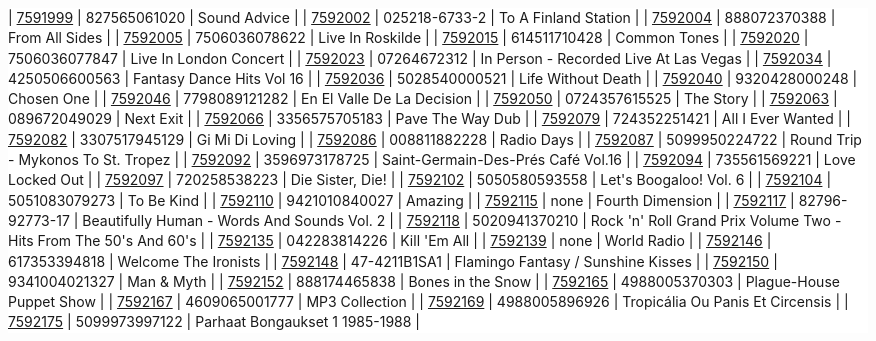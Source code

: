 | [7591999](https://www.discogs.com/release/7591999) | 827565061020 | Sound Advice |
| [7592002](https://www.discogs.com/release/7592002) | 025218-6733-2 | To A Finland Station |
| [7592004](https://www.discogs.com/release/7592004) | 888072370388 | From All Sides |
| [7592005](https://www.discogs.com/release/7592005) | 7506036078622 | Live In Roskilde |
| [7592015](https://www.discogs.com/release/7592015) | 614511710428 | Common Tones |
| [7592020](https://www.discogs.com/release/7592020) | 7506036077847 | Live In London Concert |
| [7592023](https://www.discogs.com/release/7592023) | 07264672312 | In Person - Recorded Live At Las Vegas |
| [7592034](https://www.discogs.com/release/7592034) | 4250506600563 | Fantasy Dance Hits Vol 16 |
| [7592036](https://www.discogs.com/release/7592036) | 5028540000521 | Life Without Death |
| [7592040](https://www.discogs.com/release/7592040) | 9320428000248 | Chosen One |
| [7592046](https://www.discogs.com/release/7592046) | 7798089121282 | En El Valle De La Decision |
| [7592050](https://www.discogs.com/release/7592050) | 0724357615525 | The Story |
| [7592063](https://www.discogs.com/release/7592063) | 089672049029 | Next Exit |
| [7592066](https://www.discogs.com/release/7592066) | 3356575705183 | Pave The Way Dub |
| [7592079](https://www.discogs.com/release/7592079) | 724352251421 | All I Ever Wanted |
| [7592082](https://www.discogs.com/release/7592082) | 3307517945129 | Gi Mi Di Loving |
| [7592086](https://www.discogs.com/release/7592086) | 008811882228 | Radio Days |
| [7592087](https://www.discogs.com/release/7592087) | 5099950224722 | Round Trip - Mykonos To St. Tropez |
| [7592092](https://www.discogs.com/release/7592092) | 3596973178725 | Saint-Germain-Des-Prés Café Vol.16 |
| [7592094](https://www.discogs.com/release/7592094) | 735561569221 | Love Locked Out |
| [7592097](https://www.discogs.com/release/7592097) | 720258538223 | Die Sister, Die! |
| [7592102](https://www.discogs.com/release/7592102) | 5050580593558 | Let's Boogaloo! Vol. 6 |
| [7592104](https://www.discogs.com/release/7592104) | 5051083079273 | To Be Kind |
| [7592110](https://www.discogs.com/release/7592110) | 9421010840027 | Amazing |
| [7592115](https://www.discogs.com/release/7592115) | none | Fourth Dimension |
| [7592117](https://www.discogs.com/release/7592117) | 82796-92773-17 | Beautifully Human - Words And Sounds Vol. 2 |
| [7592118](https://www.discogs.com/release/7592118) | 5020941370210 | Rock 'n' Roll Grand Prix Volume Two - Hits From The 50's And 60's |
| [7592135](https://www.discogs.com/release/7592135) | 042283814226 | Kill 'Em All |
| [7592139](https://www.discogs.com/release/7592139) | none | World Radio |
| [7592146](https://www.discogs.com/release/7592146) | 617353394818 | Welcome The Ironists |
| [7592148](https://www.discogs.com/release/7592148) | 47-4211B1SA1 | Flamingo Fantasy / Sunshine Kisses |
| [7592150](https://www.discogs.com/release/7592150) | 9341004021327 | Man & Myth |
| [7592152](https://www.discogs.com/release/7592152) | 888174465838 | Bones in the Snow |
| [7592165](https://www.discogs.com/release/7592165) | 4988005370303 | Plague-House Puppet Show |
| [7592167](https://www.discogs.com/release/7592167) | 4609065001777 | MP3 Collection |
| [7592169](https://www.discogs.com/release/7592169) | 4988005896926 | Tropicália Ou Panis Et Circensis |
| [7592175](https://www.discogs.com/release/7592175) | 5099973997122 | Parhaat Bongaukset 1 1985-1988 |